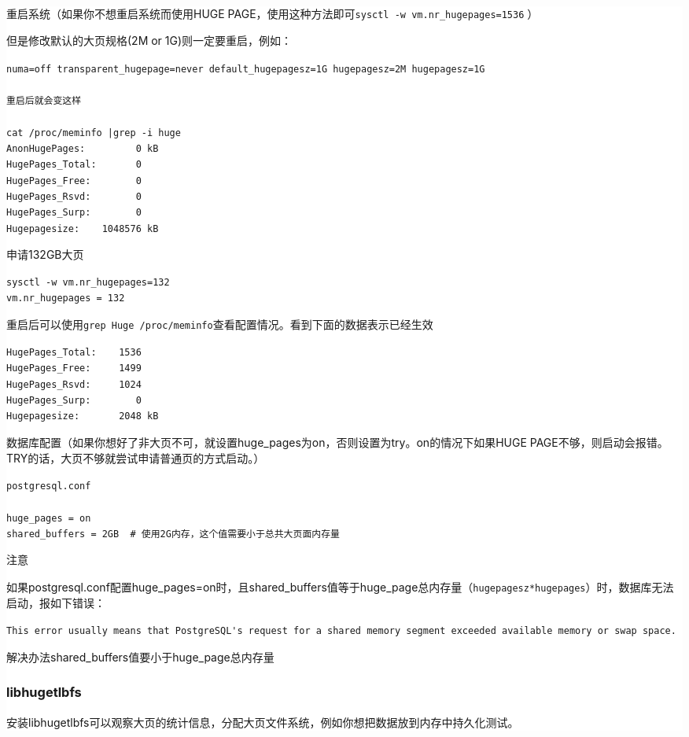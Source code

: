 重启系统（如果你不想重启系统而使用HUGE PAGE，使用这种方法即可```sysctl -w vm.nr_hugepages=1536``` ）  
  
但是修改默认的大页规格(2M or 1G)则一定要重启，例如：  
  
```  
numa=off transparent_hugepage=never default_hugepagesz=1G hugepagesz=2M hugepagesz=1G  
  
重启后就会变这样  
  
cat /proc/meminfo |grep -i huge  
AnonHugePages:         0 kB  
HugePages_Total:       0  
HugePages_Free:        0  
HugePages_Rsvd:        0  
HugePages_Surp:        0  
Hugepagesize:    1048576 kB  
```
    
申请132GB大页  
  
```
sysctl -w vm.nr_hugepages=132  
vm.nr_hugepages = 132  
```  
  
重启后可以使用```grep Huge /proc/meminfo```查看配置情况。看到下面的数据表示已经生效  
  
```  
HugePages_Total:    1536  
HugePages_Free:     1499  
HugePages_Rsvd:     1024  
HugePages_Surp:        0  
Hugepagesize:       2048 kB  
```  
  
数据库配置（如果你想好了非大页不可，就设置huge_pages为on，否则设置为try。on的情况下如果HUGE PAGE不够，则启动会报错。TRY的话，大页不够就尝试申请普通页的方式启动。）  
  
```  
postgresql.conf  
  
huge_pages = on  
shared_buffers = 2GB  # 使用2G内存，这个值需要小于总共大页面内存量  
```  
  
注意  
  
如果postgresql.conf配置huge_pages=on时，且shared_buffers值等于huge_page总内存量（```hugepagesz*hugepages```）时，数据库无法启动，报如下错误：  
  
```  
This error usually means that PostgreSQL's request for a shared memory segment exceeded available memory or swap space.   
```  
  
解决办法shared_buffers值要小于huge_page总内存量  
  
### libhugetlbfs  
安装libhugetlbfs可以观察大页的统计信息，分配大页文件系统，例如你想把数据放到内存中持久化测试。  
  